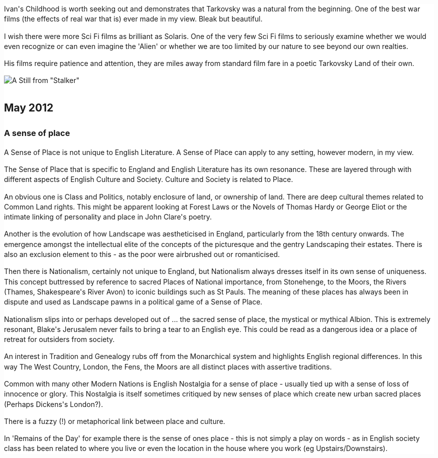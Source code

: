 Ivan's Childhood is worth seeking out and demonstrates that Tarkovsky was a natural from the beginning. One of the best war films \(the effects of real war that is\) ever made in my view. Bleak but beautiful.

I wish there were more Sci Fi films as brilliant as Solaris. One of the very few Sci Fi films to seriously examine whether we would even recognize or can even imagine the 'Alien' or whether we are too limited by our nature to see beyond our own realties.

His films require patience and attention, they are miles away from standard film fare in a poetic Tarkovsky Land of their own.

![A Still from &quot;Stalker&quot;](../.gitbook/assets/2003-film-still-tarkosky-stalker-a.jpg)

## May 2012

### A sense of place 

A Sense of Place is not unique to English Literature. A Sense of Place can apply to any setting, however modern, in my view.

The Sense of Place that is specific to England and English Literature has its own resonance. These are layered through with different aspects of English Culture and Society. Culture and Society is related to Place.

An obvious one is Class and Politics, notably enclosure of land, or ownership of land. There are deep cultural themes related to Common Land rights. This might be apparent looking at Forest Laws or the Novels of Thomas Hardy or George Eliot or the intimate linking of personality and place in John Clare's poetry.

Another is the evolution of how Landscape was aestheticised in England, particularly from the 18th century onwards. The emergence amongst the intellectual elite of the concepts of the picturesque and the gentry Landscaping their estates. There is also an exclusion element to this - as the poor were airbrushed out or romanticised.

Then there is Nationalism, certainly not unique to England, but Nationalism always dresses itself in its own sense of uniqueness. This concept buttressed by reference to sacred Places of National importance, from Stonehenge, to the Moors, the Rivers \(Thames, Shakespeare's River Avon\) to iconic buildings such as St Pauls. The meaning of these places has always been in dispute and used as Landscape pawns in a political game of a Sense of Place.

Nationalism slips into or perhaps developed out of ... the sacred sense of place, the mystical or mythical Albion. This is extremely resonant, Blake's Jerusalem never fails to bring a tear to an English eye. This could be read as a dangerous idea or a place of retreat for outsiders from society.

An interest in Tradition and Genealogy rubs off from the Monarchical system and highlights English regional differences. In this way The West Country, London, the Fens, the Moors are all distinct places with assertive traditions.

Common with many other Modern Nations is English Nostalgia for a sense of place - usually tied up with a sense of loss of innocence or glory. This Nostalgia is itself sometimes critiqued by new senses of place which create new urban sacred places \(Perhaps Dickens's London?\).

There is a fuzzy \(!\) or metaphorical link between place and culture.

In 'Remains of the Day' for example there is the sense of ones place - this is not simply a play on words - as in English society class has been related to where you live or even the location in the house where you work \(eg Upstairs/Downstairs\).
